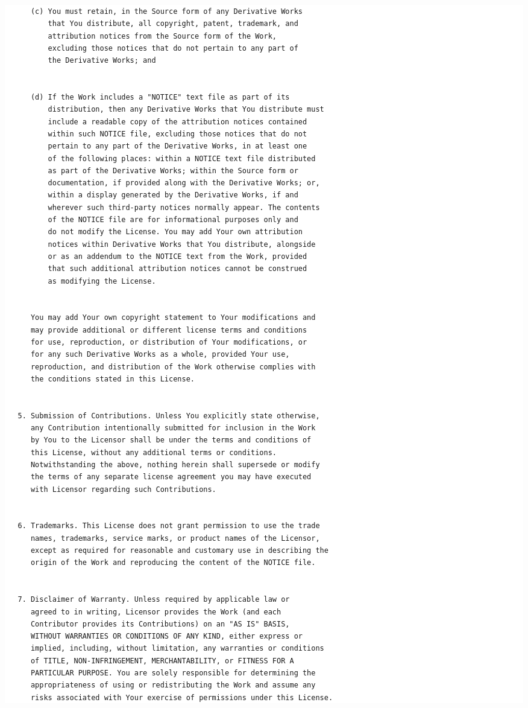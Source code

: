 
	      (c) You must retain, in the Source form of any Derivative Works
	          that You distribute, all copyright, patent, trademark, and
	          attribution notices from the Source form of the Work,
	          excluding those notices that do not pertain to any part of
	          the Derivative Works; and
	

	      (d) If the Work includes a "NOTICE" text file as part of its
	          distribution, then any Derivative Works that You distribute must
	          include a readable copy of the attribution notices contained
	          within such NOTICE file, excluding those notices that do not
	          pertain to any part of the Derivative Works, in at least one
	          of the following places: within a NOTICE text file distributed
	          as part of the Derivative Works; within the Source form or
	          documentation, if provided along with the Derivative Works; or,
	          within a display generated by the Derivative Works, if and
	          wherever such third-party notices normally appear. The contents
	          of the NOTICE file are for informational purposes only and
	          do not modify the License. You may add Your own attribution
	          notices within Derivative Works that You distribute, alongside
	          or as an addendum to the NOTICE text from the Work, provided
	          that such additional attribution notices cannot be construed
	          as modifying the License.
	

	      You may add Your own copyright statement to Your modifications and
	      may provide additional or different license terms and conditions
	      for use, reproduction, or distribution of Your modifications, or
	      for any such Derivative Works as a whole, provided Your use,
	      reproduction, and distribution of the Work otherwise complies with
	      the conditions stated in this License.
	

	   5. Submission of Contributions. Unless You explicitly state otherwise,
	      any Contribution intentionally submitted for inclusion in the Work
	      by You to the Licensor shall be under the terms and conditions of
	      this License, without any additional terms or conditions.
	      Notwithstanding the above, nothing herein shall supersede or modify
	      the terms of any separate license agreement you may have executed
	      with Licensor regarding such Contributions.
	

	   6. Trademarks. This License does not grant permission to use the trade
	      names, trademarks, service marks, or product names of the Licensor,
	      except as required for reasonable and customary use in describing the
	      origin of the Work and reproducing the content of the NOTICE file.
	

	   7. Disclaimer of Warranty. Unless required by applicable law or
	      agreed to in writing, Licensor provides the Work (and each
	      Contributor provides its Contributions) on an "AS IS" BASIS,
	      WITHOUT WARRANTIES OR CONDITIONS OF ANY KIND, either express or
	      implied, including, without limitation, any warranties or conditions
	      of TITLE, NON-INFRINGEMENT, MERCHANTABILITY, or FITNESS FOR A
	      PARTICULAR PURPOSE. You are solely responsible for determining the
	      appropriateness of using or redistributing the Work and assume any
	      risks associated with Your exercise of permissions under this License.
	
